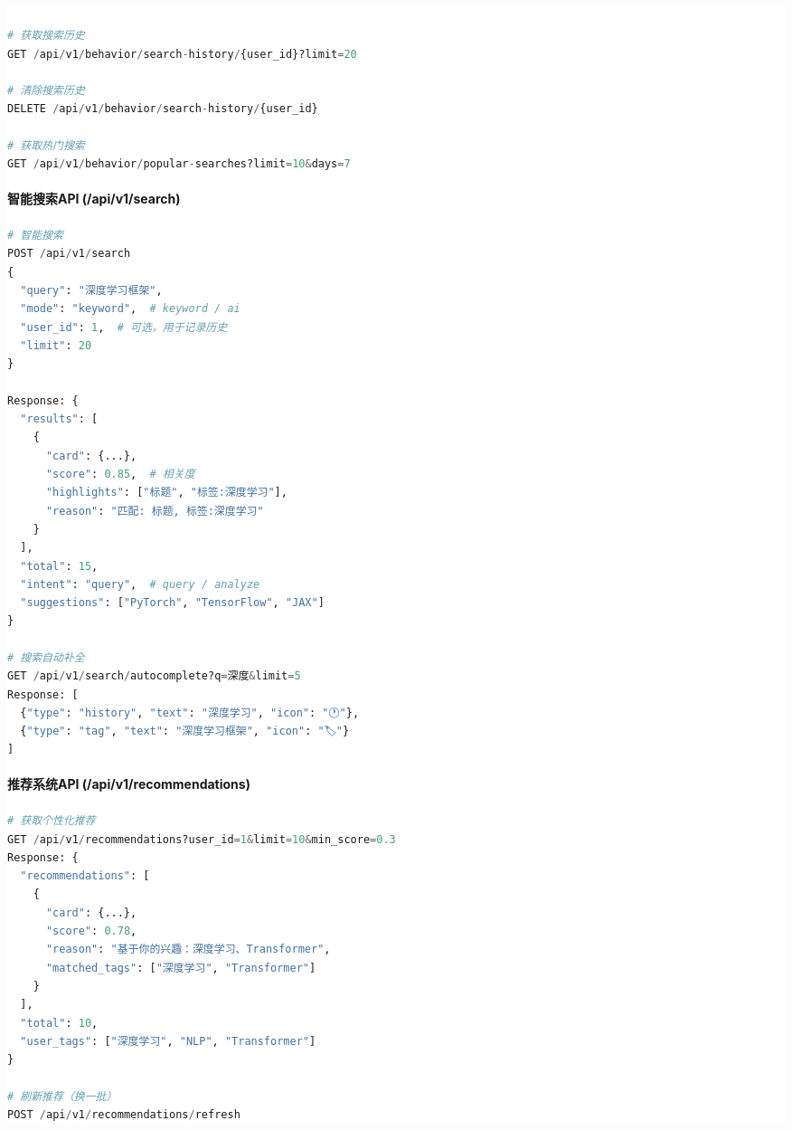 ```python

# 获取搜索历史
GET /api/v1/behavior/search-history/{user_id}?limit=20

# 清除搜索历史
DELETE /api/v1/behavior/search-history/{user_id}

# 获取热门搜索
GET /api/v1/behavior/popular-searches?limit=10&days=7
```

#### 智能搜索API (/api/v1/search)

```python
# 智能搜索
POST /api/v1/search
{
  "query": "深度学习框架",
  "mode": "keyword",  # keyword / ai
  "user_id": 1,  # 可选，用于记录历史
  "limit": 20
}

Response: {
  "results": [
    {
      "card": {...},
      "score": 0.85,  # 相关度
      "highlights": ["标题", "标签:深度学习"],
      "reason": "匹配: 标题, 标签:深度学习"
    }
  ],
  "total": 15,
  "intent": "query",  # query / analyze
  "suggestions": ["PyTorch", "TensorFlow", "JAX"]
}

# 搜索自动补全
GET /api/v1/search/autocomplete?q=深度&limit=5
Response: [
  {"type": "history", "text": "深度学习", "icon": "🕐"},
  {"type": "tag", "text": "深度学习框架", "icon": "🏷️"}
]
```

#### 推荐系统API (/api/v1/recommendations)

```python
# 获取个性化推荐
GET /api/v1/recommendations?user_id=1&limit=10&min_score=0.3
Response: {
  "recommendations": [
    {
      "card": {...},
      "score": 0.78,
      "reason": "基于你的兴趣：深度学习、Transformer",
      "matched_tags": ["深度学习", "Transformer"]
    }
  ],
  "total": 10,
  "user_tags": ["深度学习", "NLP", "Transformer"]
}

# 刷新推荐（换一批）
POST /api/v1/recommendations/refresh
```